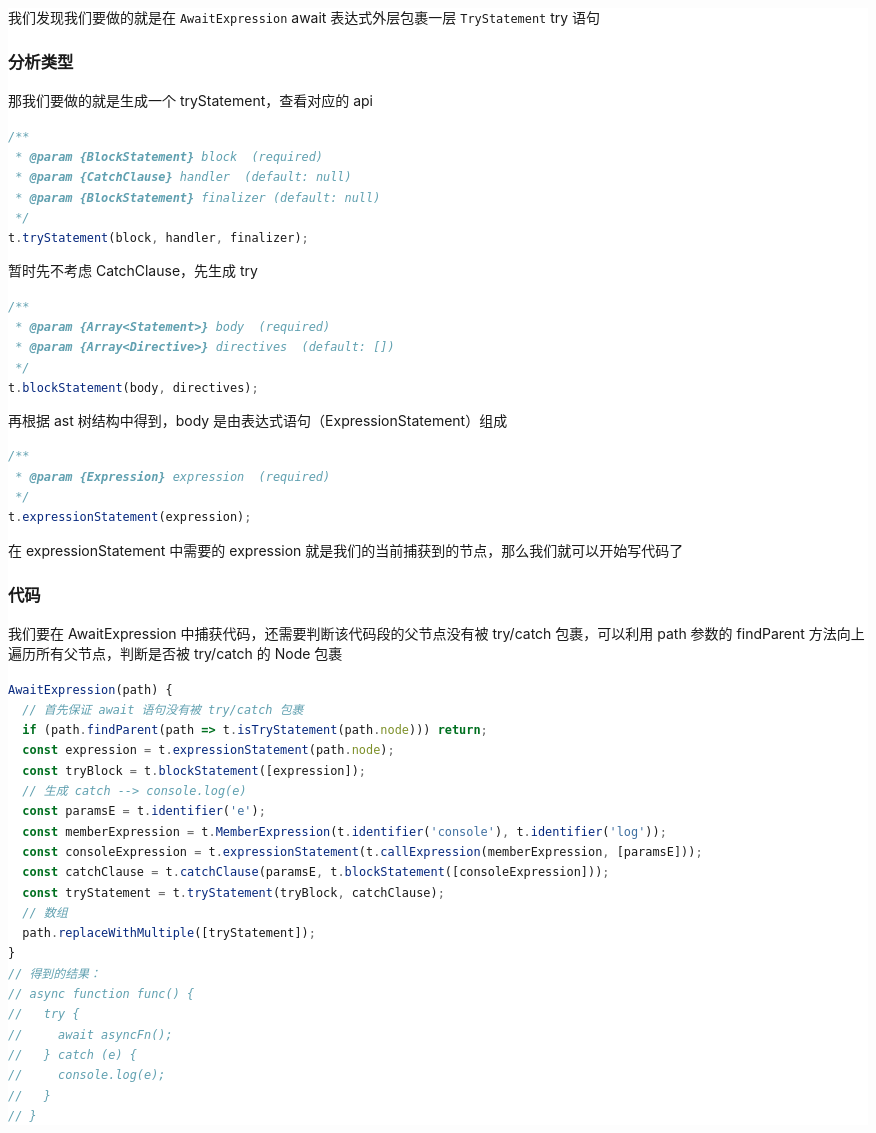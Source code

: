 我们发现我们要做的就是在 `AwaitExpression` await 表达式外层包裹一层 `TryStatement` try 语句

### 分析类型

那我们要做的就是生成一个 tryStatement，查看对应的 api

```js
/**
 * @param {BlockStatement} block  (required)
 * @param {CatchClause} handler  (default: null)
 * @param {BlockStatement} finalizer (default: null)
 */
t.tryStatement(block, handler, finalizer);
```

暂时先不考虑 CatchClause，先生成 try

```js
/**
 * @param {Array<Statement>} body  (required)
 * @param {Array<Directive>} directives  (default: [])
 */
t.blockStatement(body, directives);
```

再根据 ast 树结构中得到，body 是由表达式语句（ExpressionStatement）组成

```js
/**
 * @param {Expression} expression  (required)
 */
t.expressionStatement(expression);
```

在 expressionStatement 中需要的 expression 就是我们的当前捕获到的节点，那么我们就可以开始写代码了

### 代码

我们要在 AwaitExpression 中捕获代码，还需要判断该代码段的父节点没有被 try/catch 包裹，可以利用 path 参数的 findParent 方法向上遍历所有父节点，判断是否被 try/catch 的 Node 包裹

```js
AwaitExpression(path) {
  // 首先保证 await 语句没有被 try/catch 包裹
  if (path.findParent(path => t.isTryStatement(path.node))) return;
  const expression = t.expressionStatement(path.node);
  const tryBlock = t.blockStatement([expression]);
  // 生成 catch --> console.log(e)
  const paramsE = t.identifier('e');
  const memberExpression = t.MemberExpression(t.identifier('console'), t.identifier('log'));
  const consoleExpression = t.expressionStatement(t.callExpression(memberExpression, [paramsE]));
  const catchClause = t.catchClause(paramsE, t.blockStatement([consoleExpression]));
  const tryStatement = t.tryStatement(tryBlock, catchClause);
  // 数组
  path.replaceWithMultiple([tryStatement]);
}
// 得到的结果：
// async function func() {
//   try {
//     await asyncFn();
//   } catch (e) {
//     console.log(e);
//   }
// }
```
